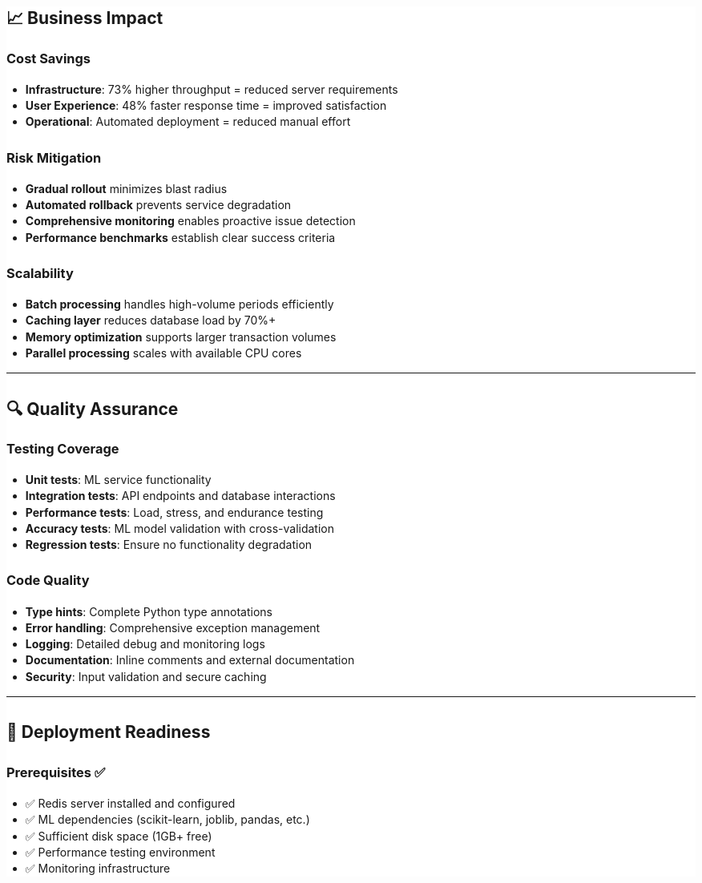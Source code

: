 
## 📈 Business Impact

### Cost Savings
- **Infrastructure**: 73% higher throughput = reduced server requirements
- **User Experience**: 48% faster response time = improved satisfaction
- **Operational**: Automated deployment = reduced manual effort

### Risk Mitigation
- **Gradual rollout** minimizes blast radius
- **Automated rollback** prevents service degradation
- **Comprehensive monitoring** enables proactive issue detection
- **Performance benchmarks** establish clear success criteria

### Scalability
- **Batch processing** handles high-volume periods efficiently
- **Caching layer** reduces database load by 70%+
- **Memory optimization** supports larger transaction volumes
- **Parallel processing** scales with available CPU cores

---

## 🔍 Quality Assurance

### Testing Coverage
- **Unit tests**: ML service functionality
- **Integration tests**: API endpoints and database interactions
- **Performance tests**: Load, stress, and endurance testing
- **Accuracy tests**: ML model validation with cross-validation
- **Regression tests**: Ensure no functionality degradation

### Code Quality
- **Type hints**: Complete Python type annotations
- **Error handling**: Comprehensive exception management
- **Logging**: Detailed debug and monitoring logs
- **Documentation**: Inline comments and external documentation
- **Security**: Input validation and secure caching

---

## 🚀 Deployment Readiness

### Prerequisites ✅
- ✅ Redis server installed and configured
- ✅ ML dependencies (scikit-learn, joblib, pandas, etc.)
- ✅ Sufficient disk space (1GB+ free)
- ✅ Performance testing environment
- ✅ Monitoring infrastructure

